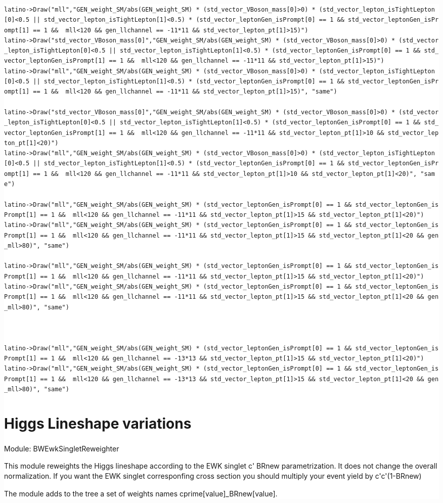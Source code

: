     latino->Draw("mll","GEN_weight_SM/abs(GEN_weight_SM) * (std_vector_VBoson_mass[0]>0) * (std_vector_lepton_isTightLepton[0]<0.5 || std_vector_lepton_isTightLepton[1]<0.5) * (std_vector_leptonGen_isPrompt[0] == 1 && std_vector_leptonGen_isPrompt[1] == 1 &&  mll<120 && gen_llchannel == -11*11 && std_vector_lepton_pt[1]>15)")
    latino->Draw("std_vector_VBoson_mass[0]","GEN_weight_SM/abs(GEN_weight_SM) * (std_vector_VBoson_mass[0]>0) * (std_vector_lepton_isTightLepton[0]<0.5 || std_vector_lepton_isTightLepton[1]<0.5) * (std_vector_leptonGen_isPrompt[0] == 1 && std_vector_leptonGen_isPrompt[1] == 1 &&  mll<120 && gen_llchannel == -11*11 && std_vector_lepton_pt[1]>15)")
    latino->Draw("mll","GEN_weight_SM/abs(GEN_weight_SM) * (std_vector_VBoson_mass[0]>0) * (std_vector_lepton_isTightLepton[0]<0.5 || std_vector_lepton_isTightLepton[1]<0.5) * (std_vector_leptonGen_isPrompt[0] == 1 && std_vector_leptonGen_isPrompt[1] == 1 &&  mll<120 && gen_llchannel == -11*11 && std_vector_lepton_pt[1]>15)", "same")
    
    latino->Draw("std_vector_VBoson_mass[0]","GEN_weight_SM/abs(GEN_weight_SM) * (std_vector_VBoson_mass[0]>0) * (std_vector_lepton_isTightLepton[0]<0.5 || std_vector_lepton_isTightLepton[1]<0.5) * (std_vector_leptonGen_isPrompt[0] == 1 && std_vector_leptonGen_isPrompt[1] == 1 &&  mll<120 && gen_llchannel == -11*11 && std_vector_lepton_pt[1]>10 && std_vector_lepton_pt[1]<20)")
    latino->Draw("mll","GEN_weight_SM/abs(GEN_weight_SM) * (std_vector_VBoson_mass[0]>0) * (std_vector_lepton_isTightLepton[0]<0.5 || std_vector_lepton_isTightLepton[1]<0.5) * (std_vector_leptonGen_isPrompt[0] == 1 && std_vector_leptonGen_isPrompt[1] == 1 &&  mll<120 && gen_llchannel == -11*11 && std_vector_lepton_pt[1]>10 && std_vector_lepton_pt[1]<20)", "same")
    
    latino->Draw("mll","GEN_weight_SM/abs(GEN_weight_SM) * (std_vector_leptonGen_isPrompt[0] == 1 && std_vector_leptonGen_isPrompt[1] == 1 &&  mll<120 && gen_llchannel == -11*11 && std_vector_lepton_pt[1]>15 && std_vector_lepton_pt[1]<20)")
    latino->Draw("mll","GEN_weight_SM/abs(GEN_weight_SM) * (std_vector_leptonGen_isPrompt[0] == 1 && std_vector_leptonGen_isPrompt[1] == 1 &&  mll<120 && gen_llchannel == -11*11 && std_vector_lepton_pt[1]>15 && std_vector_lepton_pt[1]<20 && gen_mll>80)", "same")
    
    latino->Draw("mll","GEN_weight_SM/abs(GEN_weight_SM) * (std_vector_leptonGen_isPrompt[0] == 1 && std_vector_leptonGen_isPrompt[1] == 1 &&  mll<120 && gen_llchannel == -11*11 && std_vector_lepton_pt[1]>15 && std_vector_lepton_pt[1]<20)")
    latino->Draw("mll","GEN_weight_SM/abs(GEN_weight_SM) * (std_vector_leptonGen_isPrompt[0] == 1 && std_vector_leptonGen_isPrompt[1] == 1 &&  mll<120 && gen_llchannel == -11*11 && std_vector_lepton_pt[1]>15 && std_vector_lepton_pt[1]<20 && gen_mll>80)", "same")
    
    
    
    latino->Draw("mll","GEN_weight_SM/abs(GEN_weight_SM) * (std_vector_leptonGen_isPrompt[0] == 1 && std_vector_leptonGen_isPrompt[1] == 1 &&  mll<120 && gen_llchannel == -13*13 && std_vector_lepton_pt[1]>15 && std_vector_lepton_pt[1]<20)")
    latino->Draw("mll","GEN_weight_SM/abs(GEN_weight_SM) * (std_vector_leptonGen_isPrompt[0] == 1 && std_vector_leptonGen_isPrompt[1] == 1 &&  mll<120 && gen_llchannel == -13*13 && std_vector_lepton_pt[1]>15 && std_vector_lepton_pt[1]<20 && gen_mll>80)", "same")
    
    
Higgs Lineshape variations    
====

Module: BWEwkSingletReweighter

  This module reweights the Higgs lineshape according to the EWK singlet c' BRnew parametrization. It does not change the overall normalization. If you want the EWK singlet corresponfing cross section you should multiply your event yield by c'c'(1-BRnew) 

  The module adds to the tree a set of weights names cprime[value]\_BRnew[value].
